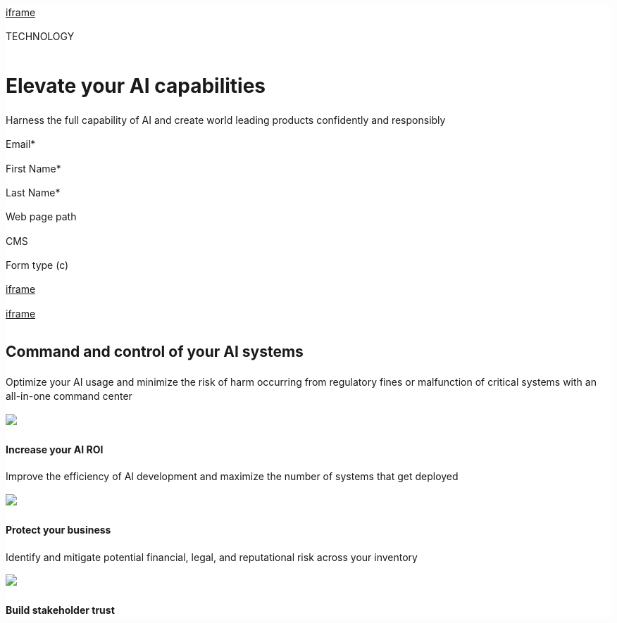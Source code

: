[iframe](https://td.doubleclick.net/td/rul/10965905834?random=1743926975999&cv=11&fst=1743926975999&fmt=3&bg=ffffff&guid=ON&async=1&gtm=45be5421v9118773663za200&gcd=13l3l3l3l1l1&dma=0&tag_exp=102788824~102803279~102813109~102887799~102926062~102975949~103016951~103021830~103027016&u_w=1280&u_h=1024&url=https%3A%2F%2Fwww.holisticai.com%2Findustry%2Ftechnology&hn=www.googleadservices.com&frm=0&tiba=Industry%20-%20Technology%20%7C%20Holistic%20AI%20Solutions&npa=0&pscdl=noapi&auid=2108164839.1743926976&uaa=x86&uab=64&uafvl=Google%2520Chrome%3B135.0.7049.52%7CNot-A.Brand%3B8.0.0.0%7CChromium%3B135.0.7049.52&uamb=0&uam=&uap=Linux%20x86_64&uapv=6.6.72&uaw=0&fledge=1&data=event%3Dgtag.config)

TECHNOLOGY

# Elevate your AI capabilities

Harness the full capability of AI and create world leading products confidently and responsibly

Email\*

First Name\*

Last Name\*

Web page path

CMS

Form type (c)

[iframe](https://www.google.com/recaptcha/enterprise/anchor?ar=1&k=6Ld_ad8ZAAAAAAqr0ePo1dUfAi0m4KPkCMQYwPPm&co=aHR0cHM6Ly93d3cuaG9saXN0aWNhaS5jb206NDQz&hl=en&v=hbAq-YhJxOnlU-7cpgBoAJHb&size=invisible&badge=inline&cb=1913iunhkoch)

[iframe](https://td.doubleclick.net/td/ga/rul?tid=G-NEGK69T6SD&gacid=1160132444.1743926976&gtm=45je5430h2v894632327za200zb9118773663&dma=0&gcd=13l3l3l3l1l1&npa=0&pscdl=noapi&aip=1&fledge=1&frm=0&tag_exp=102788824~102803279~102813109~102887799~102926062~102975949~103016951~103021830~103027016&z=374866757)

## Command and control of your AI systems

Optimize your AI usage and minimize the risk of harm occurring from regulatory fines or malfunction of critical systems with an all-in-one command center

![](https://cdn.prod.website-files.com/6305e5d42c283515c3e71b8c/6563eed146738b1b091ca894_value-icon.svg)

#### Increase your AI ROI

Improve the efficiency of AI development and maximize the number of systems that get deployed

![](https://cdn.prod.website-files.com/6305e5d42c283515c3e71b8c/6563f391e79197d7d739429a_secure-data-icon.svg)

#### Protect your business

Identify and mitigate potential financial, legal, and reputational risk across your inventory

![](https://cdn.prod.website-files.com/6305e5d42c283515c3e71b8c/6563ecc13ec907e41b6be4fd_trust-icon.svg)

#### Build stakeholder trust
